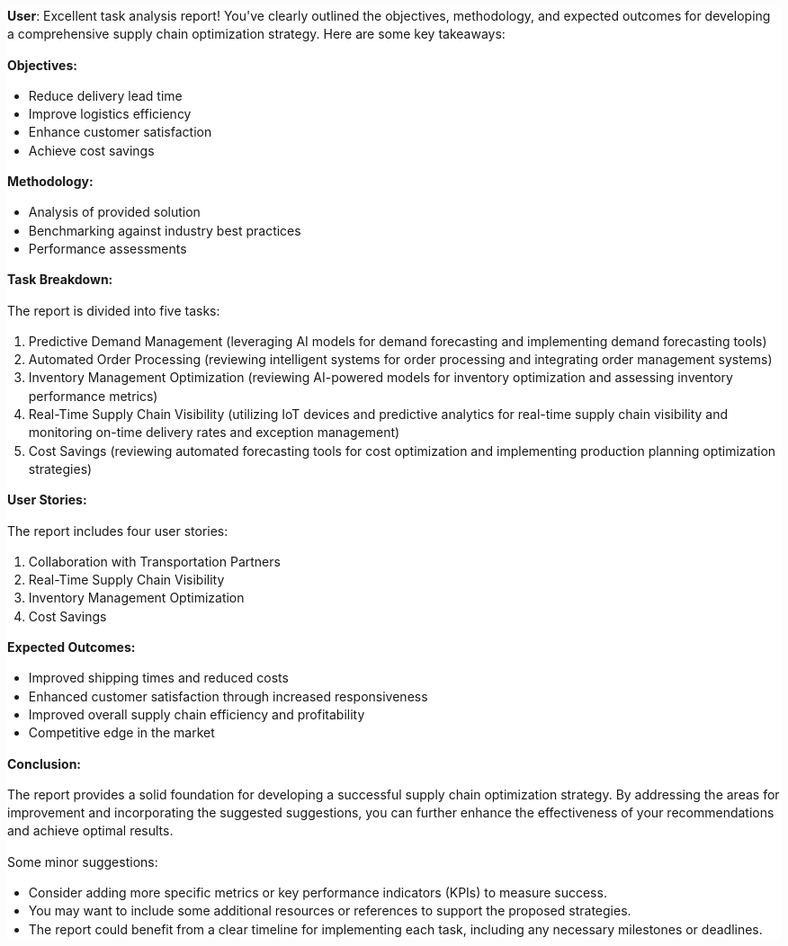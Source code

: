 **User**: Excellent task analysis report! You've clearly outlined the objectives, methodology, and expected outcomes for developing a comprehensive supply chain optimization strategy. Here are some key takeaways:

**Objectives:**

* Reduce delivery lead time
* Improve logistics efficiency
* Enhance customer satisfaction
* Achieve cost savings

**Methodology:**

* Analysis of provided solution
* Benchmarking against industry best practices
* Performance assessments

**Task Breakdown:**

The report is divided into five tasks:

1. Predictive Demand Management (leveraging AI models for demand forecasting and implementing demand forecasting tools)
2. Automated Order Processing (reviewing intelligent systems for order processing and integrating order management systems)
3. Inventory Management Optimization (reviewing AI-powered models for inventory optimization and assessing inventory performance metrics)
4. Real-Time Supply Chain Visibility (utilizing IoT devices and predictive analytics for real-time supply chain visibility and monitoring on-time delivery rates and exception management)
5. Cost Savings (reviewing automated forecasting tools for cost optimization and implementing production planning optimization strategies)

**User Stories:**

The report includes four user stories:

1. Collaboration with Transportation Partners
2. Real-Time Supply Chain Visibility
3. Inventory Management Optimization
4. Cost Savings

**Expected Outcomes:**

* Improved shipping times and reduced costs
* Enhanced customer satisfaction through increased responsiveness
* Improved overall supply chain efficiency and profitability
* Competitive edge in the market

**Conclusion:**

The report provides a solid foundation for developing a successful supply chain optimization strategy. By addressing the areas for improvement and incorporating the suggested suggestions, you can further enhance the effectiveness of your recommendations and achieve optimal results.

Some minor suggestions:

* Consider adding more specific metrics or key performance indicators (KPIs) to measure success.
* You may want to include some additional resources or references to support the proposed strategies.
* The report could benefit from a clear timeline for implementing each task, including any necessary milestones or deadlines.
